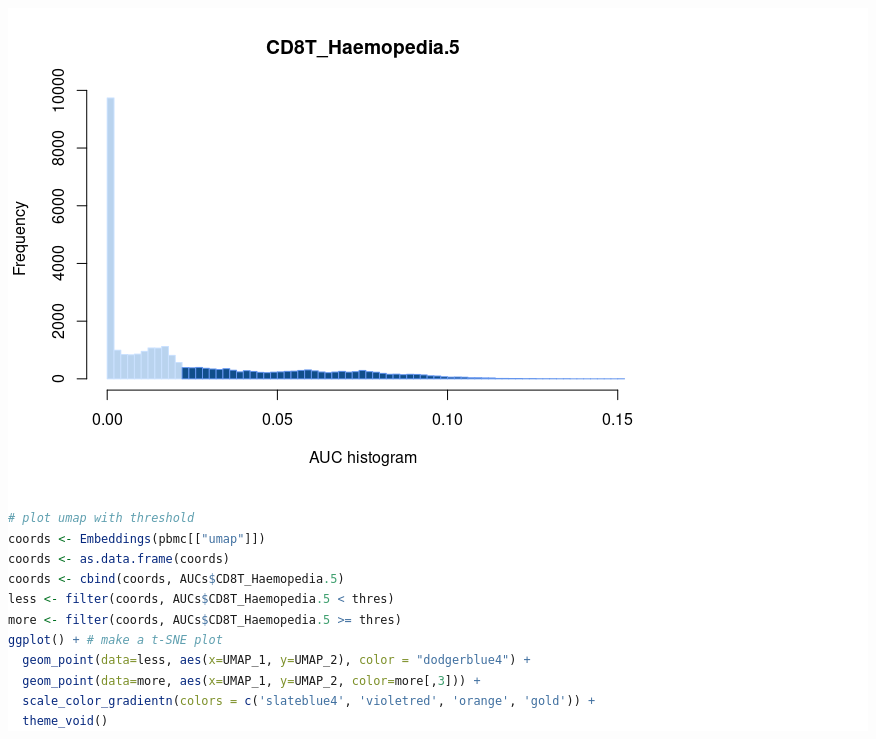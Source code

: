 ![](008_GeneSetEnrichmentAnalysis_files/figure-gfm/unnamed-chunk-51-1.png)

``` r
# plot umap with threshold
coords <- Embeddings(pbmc[["umap"]])
coords <- as.data.frame(coords)
coords <- cbind(coords, AUCs$CD8T_Haemopedia.5)
less <- filter(coords, AUCs$CD8T_Haemopedia.5 < thres)
more <- filter(coords, AUCs$CD8T_Haemopedia.5 >= thres)
ggplot() + # make a t-SNE plot
  geom_point(data=less, aes(x=UMAP_1, y=UMAP_2), color = "dodgerblue4") +
  geom_point(data=more, aes(x=UMAP_1, y=UMAP_2, color=more[,3])) +
  scale_color_gradientn(colors = c('slateblue4', 'violetred', 'orange', 'gold')) +
  theme_void()
```
